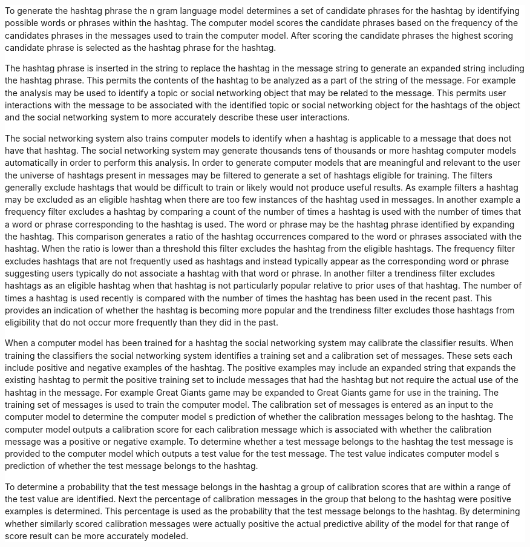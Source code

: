 To generate the hashtag phrase the n gram language model determines a set of candidate phrases for the hashtag by identifying possible words or phrases within the hashtag. The computer model scores the candidate phrases based on the frequency of the candidates phrases in the messages used to train the computer model. After scoring the candidate phrases the highest scoring candidate phrase is selected as the hashtag phrase for the hashtag.

The hashtag phrase is inserted in the string to replace the hashtag in the message string to generate an expanded string including the hashtag phrase. This permits the contents of the hashtag to be analyzed as a part of the string of the message. For example the analysis may be used to identify a topic or social networking object that may be related to the message. This permits user interactions with the message to be associated with the identified topic or social networking object for the hashtags of the object and the social networking system to more accurately describe these user interactions.

The social networking system also trains computer models to identify when a hashtag is applicable to a message that does not have that hashtag. The social networking system may generate thousands tens of thousands or more hashtag computer models automatically in order to perform this analysis. In order to generate computer models that are meaningful and relevant to the user the universe of hashtags present in messages may be filtered to generate a set of hashtags eligible for training. The filters generally exclude hashtags that would be difficult to train or likely would not produce useful results. As example filters a hashtag may be excluded as an eligible hashtag when there are too few instances of the hashtag used in messages. In another example a frequency filter excludes a hashtag by comparing a count of the number of times a hashtag is used with the number of times that a word or phrase corresponding to the hashtag is used. The word or phrase may be the hashtag phrase identified by expanding the hashtag. This comparison generates a ratio of the hashtag occurrences compared to the word or phrases associated with the hashtag. When the ratio is lower than a threshold this filter excludes the hashtag from the eligible hashtags. The frequency filter excludes hashtags that are not frequently used as hashtags and instead typically appear as the corresponding word or phrase suggesting users typically do not associate a hashtag with that word or phrase. In another filter a trendiness filter excludes hashtags as an eligible hashtag when that hashtag is not particularly popular relative to prior uses of that hashtag. The number of times a hashtag is used recently is compared with the number of times the hashtag has been used in the recent past. This provides an indication of whether the hashtag is becoming more popular and the trendiness filter excludes those hashtags from eligibility that do not occur more frequently than they did in the past.

When a computer model has been trained for a hashtag the social networking system may calibrate the classifier results. When training the classifiers the social networking system identifies a training set and a calibration set of messages. These sets each include positive and negative examples of the hashtag. The positive examples may include an expanded string that expands the existing hashtag to permit the positive training set to include messages that had the hashtag but not require the actual use of the hashtag in the message. For example Great Giants game may be expanded to Great Giants game for use in the training. The training set of messages is used to train the computer model. The calibration set of messages is entered as an input to the computer model to determine the computer model s prediction of whether the calibration messages belong to the hashtag. The computer model outputs a calibration score for each calibration message which is associated with whether the calibration message was a positive or negative example. To determine whether a test message belongs to the hashtag the test message is provided to the computer model which outputs a test value for the test message. The test value indicates computer model s prediction of whether the test message belongs to the hashtag.

To determine a probability that the test message belongs in the hashtag a group of calibration scores that are within a range of the test value are identified. Next the percentage of calibration messages in the group that belong to the hashtag were positive examples is determined. This percentage is used as the probability that the test message belongs to the hashtag. By determining whether similarly scored calibration messages were actually positive the actual predictive ability of the model for that range of score result can be more accurately modeled.
